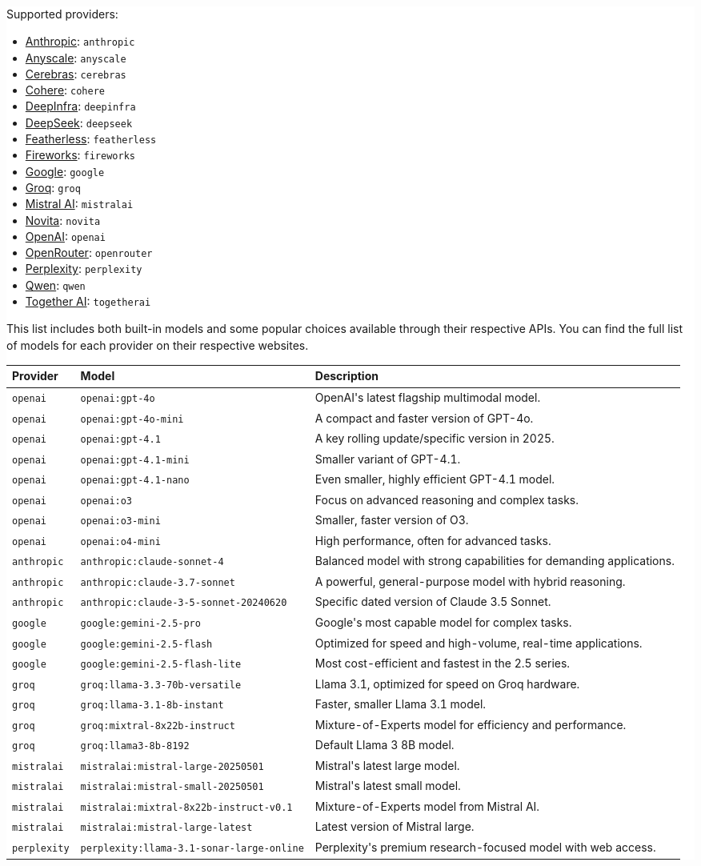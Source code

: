Supported providers:
- [Anthropic](https://www.anthropic.com/): `anthropic`
- [Anyscale](https://www.anyscale.com/): `anyscale`
- [Cerebras](https://www.cerebras.ai/): `cerebras`
- [Cohere](https://www.cohere.com/): `cohere`
- [DeepInfra](https://deepinfra.com/): `deepinfra`
- [DeepSeek](https://deepseek.com/): `deepseek`
- [Featherless](https://featherless.ai/): `featherless`
- [Fireworks](https://www.fireworks.ai/): `fireworks`
- [Google](https://ai.google.dev/): `google`
- [Groq](https://www.groq.com/): `groq`
- [Mistral AI](https://mistral.ai/): `mistralai`
- [Novita](https://www.novita.ai/): `novita`
- [OpenAI](https://openai.com/): `openai`
- [OpenRouter](https://openrouter.ai/): `openrouter`
- [Perplexity](https://www.perplexity.ai/): `perplexity`
- [Qwen](https://qwen.ai/): `qwen`
- [Together AI](https://www.together.xyz/): `togetherai`

This list includes both built-in models and some popular choices available through their respective APIs. You can find the full list of models for each provider on their respective websites.


| Provider      | Model                      | Description                                                          |
| :------------ | :-------------------------------------------- | :------------------------------------------------------------------- |
| `openai`      | `openai:gpt-4o`                               | OpenAI's latest flagship multimodal model.                           |
| `openai`      | `openai:gpt-4o-mini`                          | A compact and faster version of GPT-4o.                              |
| `openai`      | `openai:gpt-4.1`                              | A key rolling update/specific version in 2025.                       |
| `openai`      | `openai:gpt-4.1-mini`                         | Smaller variant of GPT-4.1.                                          |
| `openai`      | `openai:gpt-4.1-nano`                         | Even smaller, highly efficient GPT-4.1 model.                        |
| `openai`      | `openai:o3`                                   | Focus on advanced reasoning and complex tasks.                       |
| `openai`      | `openai:o3-mini`                              | Smaller, faster version of O3.                                       |
| `openai`      | `openai:o4-mini`                              | High performance, often for advanced tasks.                          |
| `anthropic`   | `anthropic:claude-sonnet-4`                   | Balanced model with strong capabilities for demanding applications.  |
| `anthropic`   | `anthropic:claude-3.7-sonnet`                 | A powerful, general-purpose model with hybrid reasoning.             |
| `anthropic`   | `anthropic:claude-3-5-sonnet-20240620`        | Specific dated version of Claude 3.5 Sonnet.                         |
| `google`      | `google:gemini-2.5-pro`                       | Google's most capable model for complex tasks.                       |
| `google`      | `google:gemini-2.5-flash`                     | Optimized for speed and high-volume, real-time applications.         |
| `google`      | `google:gemini-2.5-flash-lite`                | Most cost-efficient and fastest in the 2.5 series.                   |
| `groq`        | `groq:llama-3.3-70b-versatile`                | Llama 3.1, optimized for speed on Groq hardware.                     |
| `groq`        | `groq:llama-3.1-8b-instant`                   | Faster, smaller Llama 3.1 model.                                     |
| `groq`        | `groq:mixtral-8x22b-instruct`                 | Mixture-of-Experts model for efficiency and performance.             |
| `groq`        | `groq:llama3-8b-8192`                         | Default Llama 3 8B model.                                            |
| `mistralai`   | `mistralai:mistral-large-20250501`            | Mistral's latest large model.                                        |
| `mistralai`   | `mistralai:mistral-small-20250501`            | Mistral's latest small model.                                        |
| `mistralai`   | `mistralai:mixtral-8x22b-instruct-v0.1`       | Mixture-of-Experts model from Mistral AI.                            |
| `mistralai`   | `mistralai:mistral-large-latest`              | Latest version of Mistral large.                                     |
| `perplexity`  | `perplexity:llama-3.1-sonar-large-online`     | Perplexity's premium research-focused model with web access.         |